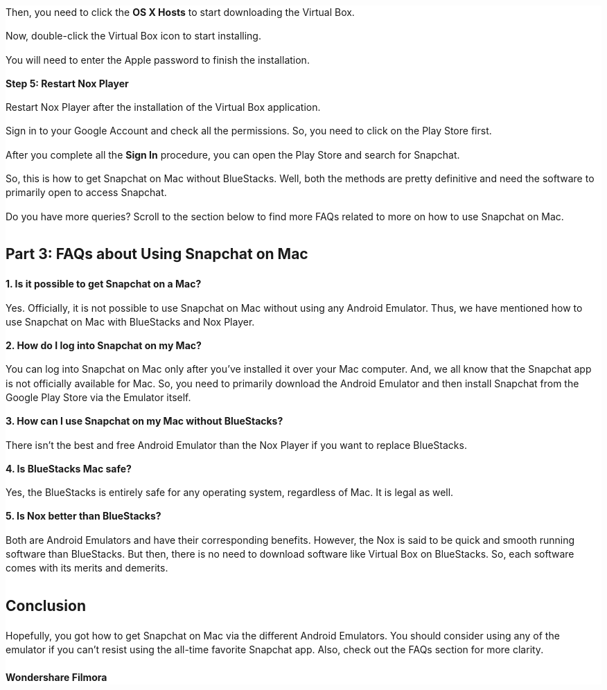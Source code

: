 Then, you need to click the **OS X Hosts** to start downloading the Virtual Box.

Now, double-click the Virtual Box icon to start installing.

You will need to enter the Apple password to finish the installation.

**Step 5: Restart Nox Player**

Restart Nox Player after the installation of the Virtual Box application.

Sign in to your Google Account and check all the permissions. So, you need to click on the Play Store first.

After you complete all the **Sign In** procedure, you can open the Play Store and search for Snapchat.

So, this is how to get Snapchat on Mac without BlueStacks. Well, both the methods are pretty definitive and need the software to primarily open to access Snapchat.

Do you have more queries? Scroll to the section below to find more FAQs related to more on how to use Snapchat on Mac.

## Part 3: FAQs about Using Snapchat on Mac

**1\. Is it possible to get Snapchat on a Mac?**

Yes. Officially, it is not possible to use Snapchat on Mac without using any Android Emulator. Thus, we have mentioned how to use Snapchat on Mac with BlueStacks and Nox Player.

**2\. How do I log into Snapchat on my Mac?**

You can log into Snapchat on Mac only after you’ve installed it over your Mac computer. And, we all know that the Snapchat app is not officially available for Mac. So, you need to primarily download the Android Emulator and then install Snapchat from the Google Play Store via the Emulator itself.

 **3\. How can I use Snapchat on my Mac without BlueStacks?**

There isn’t the best and free Android Emulator than the Nox Player if you want to replace BlueStacks.

**4\. Is BlueStacks Mac safe?**

Yes, the BlueStacks is entirely safe for any operating system, regardless of Mac. It is legal as well.

**5\. Is Nox better than BlueStacks?**

Both are Android Emulators and have their corresponding benefits. However, the Nox is said to be quick and smooth running software than BlueStacks. But then, there is no need to download software like Virtual Box on BlueStacks. So, each software comes with its merits and demerits.

## Conclusion

Hopefully, you got how to get Snapchat on Mac via the different Android Emulators. You should consider using any of the emulator if you can’t resist using the all-time favorite Snapchat app. Also, check out the FAQs section for more clarity.

#### Wondershare Filmora
